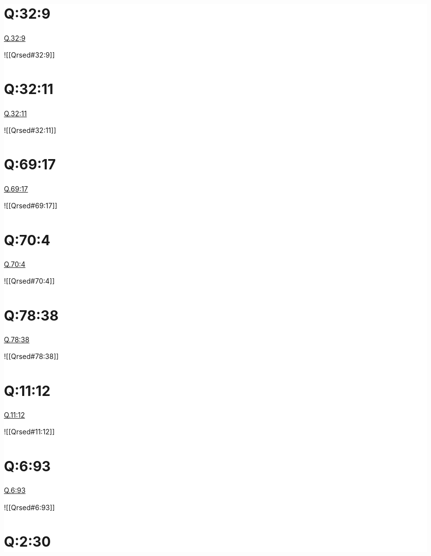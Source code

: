 # Q:32:9

[Q.32:9](https://quran.com/32:9/tafsirs/ar-tafsir-al-tabari)

![[Qrsed#32:9]]

# Q:32:11

[Q.32:11](https://quran.com/32:11/tafsirs/ar-tafsir-al-tabari)

![[Qrsed#32:11]]

# Q:69:17

[Q.69:17](https://quran.com/69:17/tafsirs/ar-tafsir-al-tabari)

![[Qrsed#69:17]]

# Q:70:4

[Q.70:4](https://quran.com/70:4/tafsirs/ar-tafsir-al-tabari)

![[Qrsed#70:4]]

# Q:78:38

[Q.78:38](https://quran.com/78:38/tafsirs/ar-tafsir-al-tabari)

![[Qrsed#78:38]]

# Q:11:12

[Q.11:12](https://quran.com/11:12/tafsirs/ar-tafsir-al-tabari)

![[Qrsed#11:12]]

# Q:6:93

[Q.6:93](https://quran.com/6:93/tafsirs/ar-tafsir-al-tabari)

![[Qrsed#6:93]]

# Q:2:30
